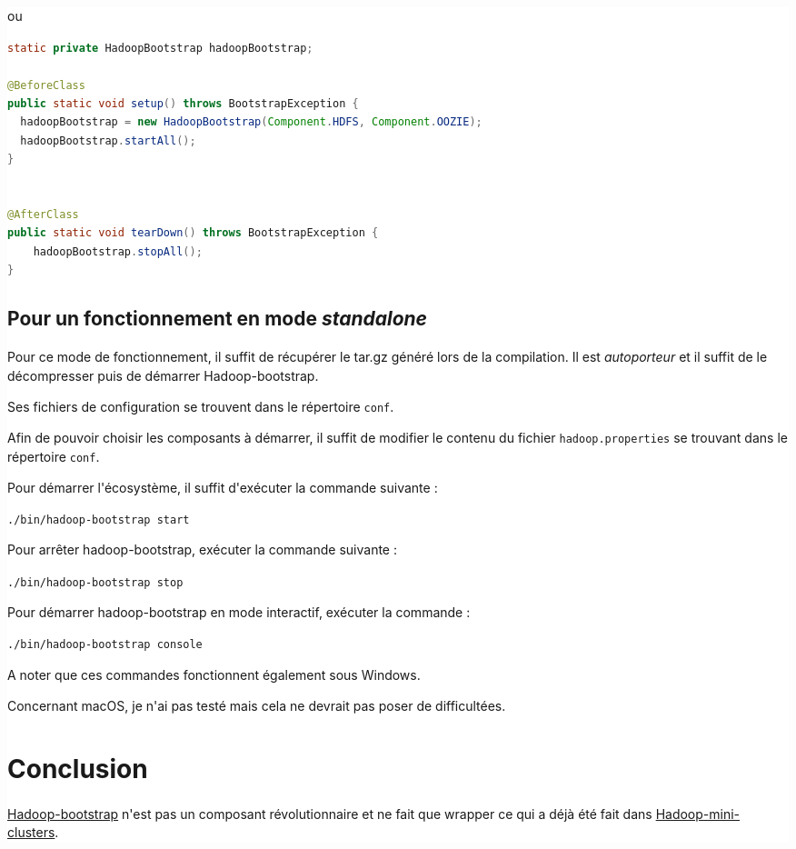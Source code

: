 ou

```java
static private HadoopBootstrap hadoopBootstrap;

@BeforeClass
public static void setup() throws BootstrapException {
  hadoopBootstrap = new HadoopBootstrap(Component.HDFS, Component.OOZIE);
  hadoopBootstrap.startAll();
}


@AfterClass
public static void tearDown() throws BootstrapException {
    hadoopBootstrap.stopAll();
}
```

## Pour un fonctionnement en mode _standalone_

Pour ce mode de fonctionnement, il suffit de récupérer le tar.gz généré lors de la compilation. Il est _autoporteur_ et il suffit de le décompresser puis de démarrer Hadoop-bootstrap.

Ses fichiers de configuration se trouvent dans le répertoire ```conf```.

Afin de pouvoir choisir les composants à démarrer, il suffit de modifier le contenu du fichier ```hadoop.properties``` se trouvant dans le répertoire ```conf```.

Pour démarrer l'écosystème, il suffit d'exécuter la commande suivante :

```bash
./bin/hadoop-bootstrap start
```

Pour arrêter hadoop-bootstrap, exécuter la commande suivante :
```bash
./bin/hadoop-bootstrap stop
```

Pour démarrer hadoop-bootstrap en mode interactif, exécuter la commande :
```bash
./bin/hadoop-bootstrap console
```


<div>
<iframe allowfullscreen="" frameborder="0" height="315" src="https://www.youtube.com/embed/ef_9Y7a2ar8" width="560"></iframe></div>


A noter que ces commandes fonctionnent également sous Windows.

Concernant macOS, je n'ai pas testé mais cela ne devrait pas poser de difficultées.


# Conclusion

[Hadoop-bootstrap](https://github.com/jetoile/hadoop-bootstrap) n'est pas un composant révolutionnaire et ne fait que wrapper ce qui a déjà été fait dans [Hadoop-mini-clusters](https://github.com/sakserv/hadoop-mini-clusters).
